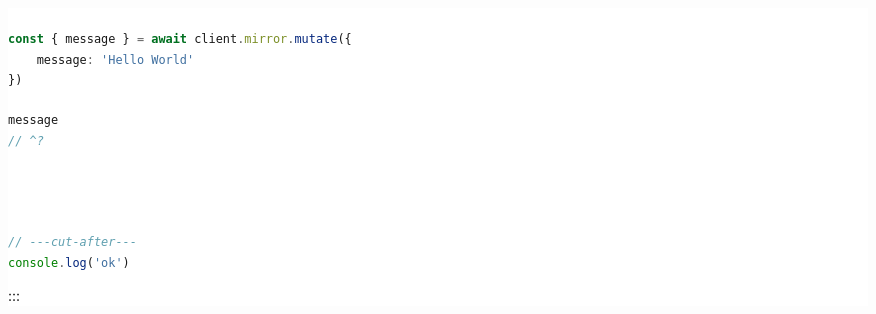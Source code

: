 ```ts twoslash [tRPC]

const { message } = await client.mirror.mutate({
	message: 'Hello World'
})

message
// ^?




// ---cut-after---
console.log('ok')
```

:::
</template>

<template v-slot:left-content>

> tRPC use `createTRPCProxyClient` to create a client with end-to-end type safety

</template>

<template v-slot:right>

::: code-group

```ts twoslash [Elysia]
import { Elysia, t } from 'elysia'
import { treaty } from '@elysiajs/eden'

const app = new Elysia()
	.post('/mirror', ({ body }) => body, {
		body: t.Object({
			message: t.String()
		})
	})

const api = treaty(app)

const { data, error } = await api.mirror.post({
	message: 'Hello World'
})

if(error)
	throw error
	//     ^?















console.log(data)
//          ^?

```